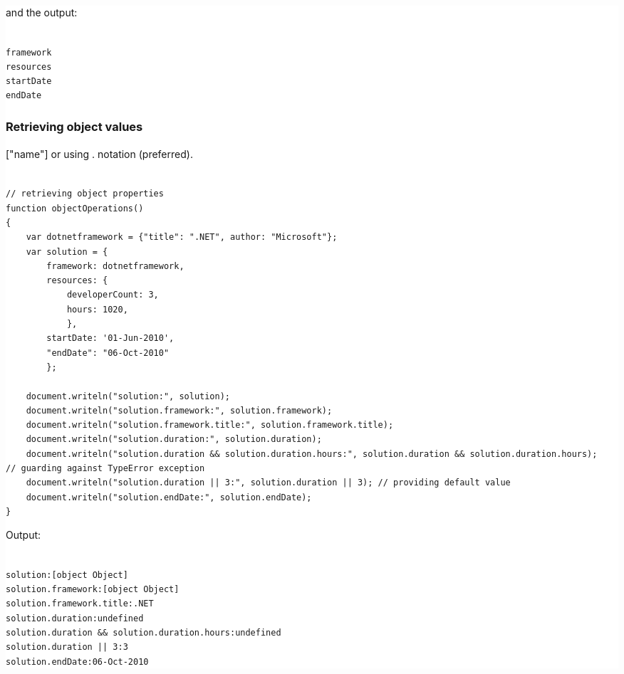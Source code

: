 and the output:

```

framework
resources
startDate
endDate

```

### Retrieving object values ###

["name"] or using . notation (preferred).

```

// retrieving object properties
function objectOperations()
{
	var dotnetframework = {"title": ".NET", author: "Microsoft"};
	var solution = {
		framework: dotnetframework,
		resources: {
			developerCount: 3,
			hours: 1020,
			},
		startDate: '01-Jun-2010',
		"endDate": "06-Oct-2010"
		};
		
	document.writeln("solution:", solution);	
	document.writeln("solution.framework:", solution.framework);
	document.writeln("solution.framework.title:", solution.framework.title);	
	document.writeln("solution.duration:", solution.duration);		
	document.writeln("solution.duration && solution.duration.hours:", solution.duration && solution.duration.hours);	// guarding against TypeError exception
	document.writeln("solution.duration || 3:", solution.duration || 3); // providing default value	
	document.writeln("solution.endDate:", solution.endDate);
}

```

Output:

```

solution:[object Object]
solution.framework:[object Object]
solution.framework.title:.NET
solution.duration:undefined
solution.duration && solution.duration.hours:undefined
solution.duration || 3:3
solution.endDate:06-Oct-2010

```
